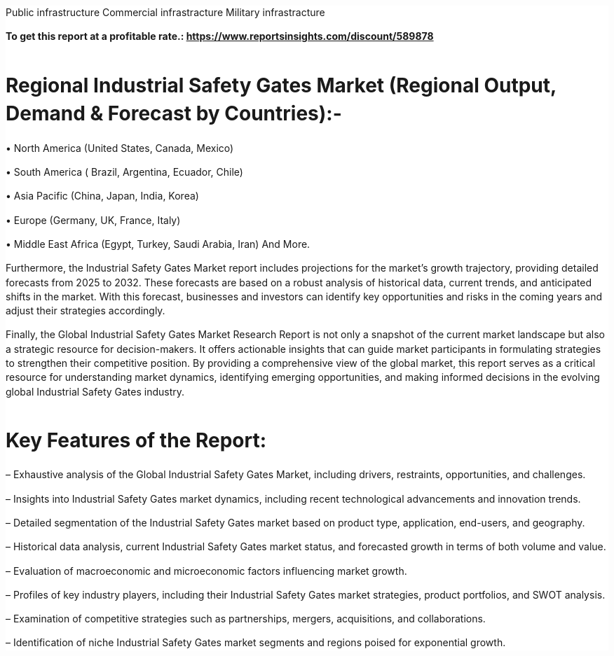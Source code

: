 Public infrastructure
    Commercial infrastracture
    Military infrastracture

<strong>To get this report at a profitable rate.: <a href=https://www.reportsinsights.com/discount/589878>https://www.reportsinsights.com/discount/589878</a></strong>

# <strong>Regional Industrial Safety Gates Market (Regional Output, Demand &amp; Forecast by Countries):-</strong>

• North America (United States, Canada, Mexico)

• South America ( Brazil, Argentina, Ecuador, Chile)

• Asia Pacific (China, Japan, India, Korea)

• Europe (Germany, UK, France, Italy)

• Middle East Africa (Egypt, Turkey, Saudi Arabia, Iran) And More.

Furthermore, the Industrial Safety Gates Market report includes projections for the market’s growth trajectory, providing detailed forecasts from 2025 to 2032. These forecasts are based on a robust analysis of historical data, current trends, and anticipated shifts in the market. With this forecast, businesses and investors can identify key opportunities and risks in the coming years and adjust their strategies accordingly.

Finally, the Global Industrial Safety Gates Market Research Report is not only a snapshot of the current market landscape but also a strategic resource for decision-makers. It offers actionable insights that can guide market participants in formulating strategies to strengthen their competitive position. By providing a comprehensive view of the global market, this report serves as a critical resource for understanding market dynamics, identifying emerging opportunities, and making informed decisions in the evolving global Industrial Safety Gates industry.

# <strong>Key Features of the Report:</strong>

– Exhaustive analysis of the Global Industrial Safety Gates Market, including drivers, restraints, opportunities, and challenges.

– Insights into Industrial Safety Gates market dynamics, including recent technological advancements and innovation trends.

– Detailed segmentation of the Industrial Safety Gates market based on product type, application, end-users, and geography.

– Historical data analysis, current Industrial Safety Gates market status, and forecasted growth in terms of both volume and value.

– Evaluation of macroeconomic and microeconomic factors influencing market growth.

– Profiles of key industry players, including their Industrial Safety Gates market strategies, product portfolios, and SWOT analysis.

– Examination of competitive strategies such as partnerships, mergers, acquisitions, and collaborations.

– Identification of niche Industrial Safety Gates market segments and regions poised for exponential growth.
